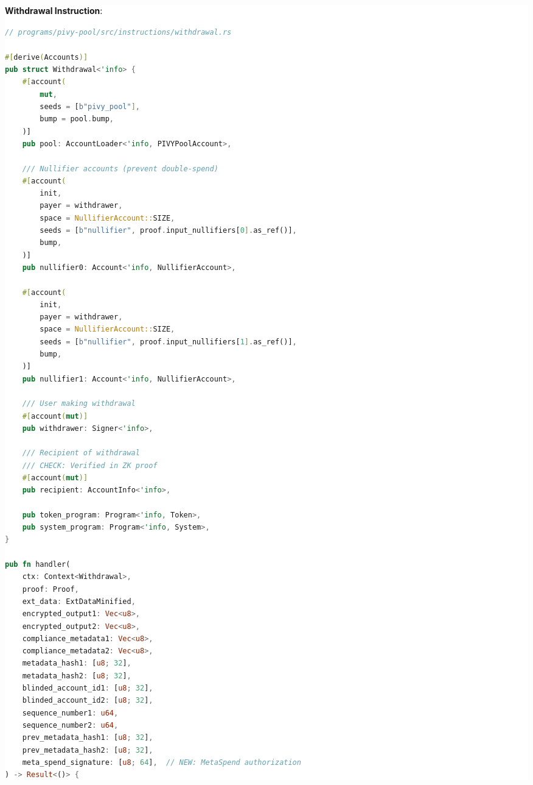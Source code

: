 **Withdrawal Instruction**:

```rust
// programs/pivy-pool/src/instructions/withdrawal.rs

#[derive(Accounts)]
pub struct Withdrawal<'info> {
    #[account(
        mut,
        seeds = [b"pivy_pool"],
        bump = pool.bump,
    )]
    pub pool: AccountLoader<'info, PIVYPoolAccount>,

    /// Nullifier accounts (prevent double-spend)
    #[account(
        init,
        payer = withdrawer,
        space = NullifierAccount::SIZE,
        seeds = [b"nullifier", proof.input_nullifiers[0].as_ref()],
        bump,
    )]
    pub nullifier0: Account<'info, NullifierAccount>,

    #[account(
        init,
        payer = withdrawer,
        space = NullifierAccount::SIZE,
        seeds = [b"nullifier", proof.input_nullifiers[1].as_ref()],
        bump,
    )]
    pub nullifier1: Account<'info, NullifierAccount>,

    /// User making withdrawal
    #[account(mut)]
    pub withdrawer: Signer<'info>,

    /// Recipient of withdrawal
    /// CHECK: Verified in ZK proof
    #[account(mut)]
    pub recipient: AccountInfo<'info>,

    pub token_program: Program<'info, Token>,
    pub system_program: Program<'info, System>,
}

pub fn handler(
    ctx: Context<Withdrawal>,
    proof: Proof,
    ext_data: ExtDataMinified,
    encrypted_output1: Vec<u8>,
    encrypted_output2: Vec<u8>,
    compliance_metadata1: Vec<u8>,
    compliance_metadata2: Vec<u8>,
    metadata_hash1: [u8; 32],
    metadata_hash2: [u8; 32],
    blinded_account_id1: [u8; 32],
    blinded_account_id2: [u8; 32],
    sequence_number1: u64,
    sequence_number2: u64,
    prev_metadata_hash1: [u8; 32],
    prev_metadata_hash2: [u8; 32],
    meta_spend_signature: [u8; 64],  // NEW: MetaSpend authorization
) -> Result<()> {
```